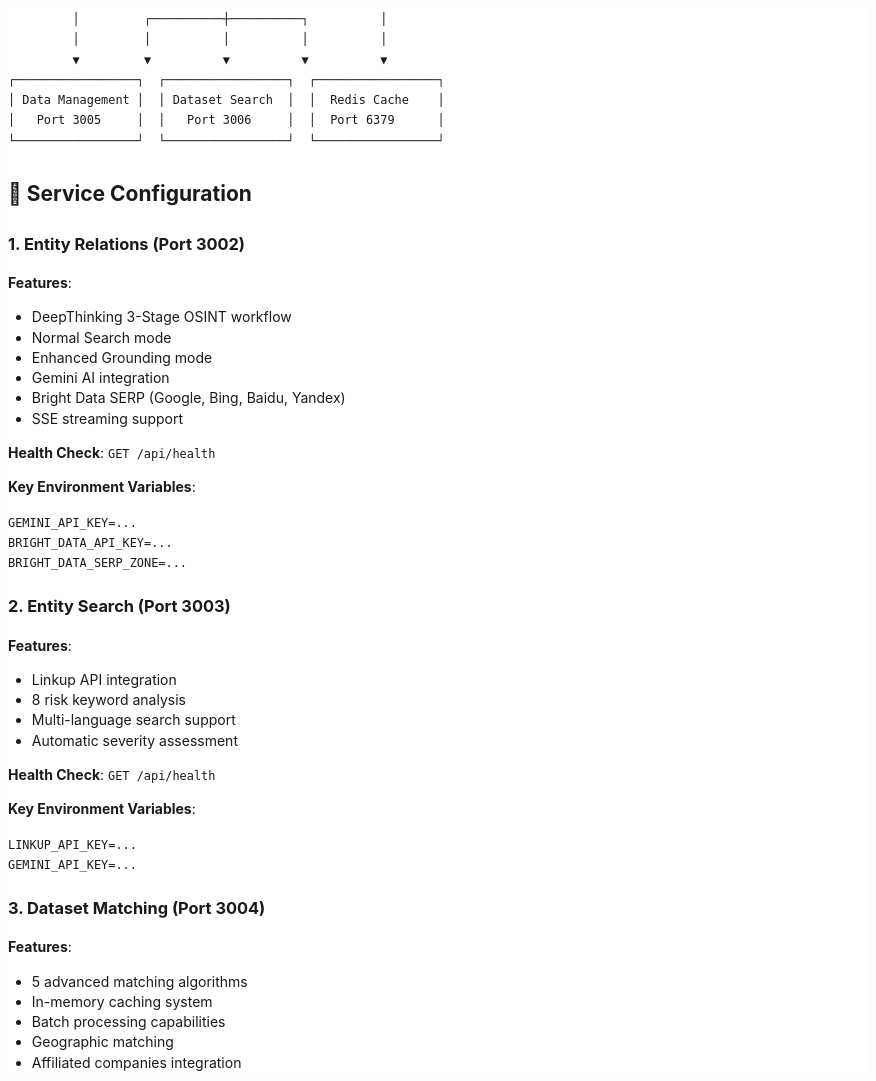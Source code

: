 ```
         │         ┌──────────┼──────────┐          │
         │         │          │          │          │
         ▼         ▼          ▼          ▼          ▼
┌─────────────────┐  ┌─────────────────┐  ┌─────────────────┐
│ Data Management │  │ Dataset Search  │  │  Redis Cache    │
│   Port 3005     │  │   Port 3006     │  │  Port 6379      │
└─────────────────┘  └─────────────────┘  └─────────────────┘
```

## 🔧 Service Configuration

### 1. Entity Relations (Port 3002)

**Features**:
- DeepThinking 3-Stage OSINT workflow
- Normal Search mode
- Enhanced Grounding mode
- Gemini AI integration
- Bright Data SERP (Google, Bing, Baidu, Yandex)
- SSE streaming support

**Health Check**: `GET /api/health`

**Key Environment Variables**:
```env
GEMINI_API_KEY=...
BRIGHT_DATA_API_KEY=...
BRIGHT_DATA_SERP_ZONE=...
```

### 2. Entity Search (Port 3003)

**Features**:
- Linkup API integration
- 8 risk keyword analysis
- Multi-language search support
- Automatic severity assessment

**Health Check**: `GET /api/health`

**Key Environment Variables**:
```env
LINKUP_API_KEY=...
GEMINI_API_KEY=...
```

### 3. Dataset Matching (Port 3004)

**Features**:
- 5 advanced matching algorithms
- In-memory caching system
- Batch processing capabilities
- Geographic matching
- Affiliated companies integration
